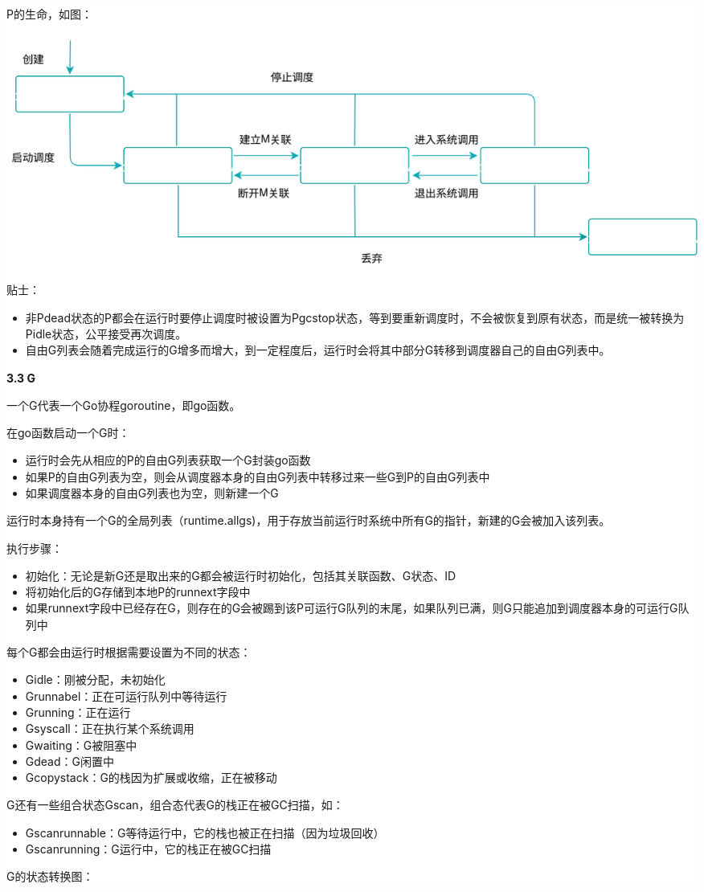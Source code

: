P的生命，如图：

![02-06](..\images\02-06.svg)

贴士：

* 非Pdead状态的P都会在运行时要停止调度时被设置为Pgcstop状态，等到要重新调度时，不会被恢复到原有状态，而是统一被转换为Pidle状态，公平接受再次调度。
* 自由G列表会随着完成运行的G增多而增大，到一定程度后，运行时会将其中部分G转移到调度器自己的自由G列表中。

**3.3 G**

一个G代表一个Go协程goroutine，即go函数。

在go函数启动一个G时：

* 运行时会先从相应的P的自由G列表获取一个G封装go函数
* 如果P的自由G列表为空，则会从调度器本身的自由G列表中转移过来一些G到P的自由G列表中
* 如果调度器本身的自由G列表也为空，则新建一个G

运行时本身持有一个G的全局列表（runtime.allgs\)，用于存放当前运行时系统中所有G的指针，新建的G会被加入该列表。

执行步骤：

* 初始化：无论是新G还是取出来的G都会被运行时初始化，包括其关联函数、G状态、ID
* 将初始化后的G存储到本地P的runnext字段中
* 如果runnext字段中已经存在G，则存在的G会被踢到该P可运行G队列的末尾，如果队列已满，则G只能追加到调度器本身的可运行G队列中

每个G都会由运行时根据需要设置为不同的状态：

* Gidle：刚被分配，未初始化
* Grunnabel：正在可运行队列中等待运行
* Grunning：正在运行
* Gsyscall：正在执行某个系统调用
* Gwaiting：G被阻塞中
* Gdead：G闲置中
* Gcopystack：G的栈因为扩展或收缩，正在被移动

G还有一些组合状态Gscan，组合态代表G的栈正在被GC扫描，如：

* Gscanrunnable：G等待运行中，它的栈也被正在扫描（因为垃圾回收）
* Gscanrunning：G运行中，它的栈正在被GC扫描

G的状态转换图：  